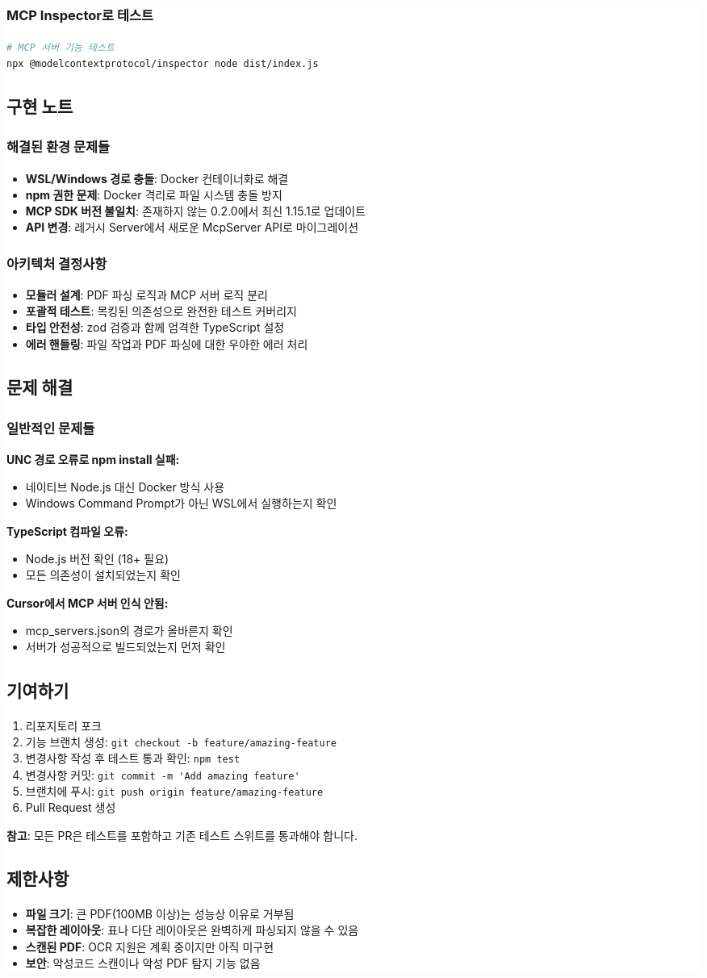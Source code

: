 ### MCP Inspector로 테스트

```bash
# MCP 서버 기능 테스트
npx @modelcontextprotocol/inspector node dist/index.js
```

## 구현 노트

### 해결된 환경 문제들
- **WSL/Windows 경로 충돌**: Docker 컨테이너화로 해결
- **npm 권한 문제**: Docker 격리로 파일 시스템 충돌 방지
- **MCP SDK 버전 불일치**: 존재하지 않는 0.2.0에서 최신 1.15.1로 업데이트
- **API 변경**: 레거시 Server에서 새로운 McpServer API로 마이그레이션

### 아키텍처 결정사항
- **모듈러 설계**: PDF 파싱 로직과 MCP 서버 로직 분리
- **포괄적 테스트**: 목킹된 의존성으로 완전한 테스트 커버리지
- **타입 안전성**: zod 검증과 함께 엄격한 TypeScript 설정
- **에러 핸들링**: 파일 작업과 PDF 파싱에 대한 우아한 에러 처리

## 문제 해결

### 일반적인 문제들

**UNC 경로 오류로 npm install 실패:**
- 네이티브 Node.js 대신 Docker 방식 사용
- Windows Command Prompt가 아닌 WSL에서 실행하는지 확인

**TypeScript 컴파일 오류:**
- Node.js 버전 확인 (18+ 필요)
- 모든 의존성이 설치되었는지 확인

**Cursor에서 MCP 서버 인식 안됨:**
- mcp_servers.json의 경로가 올바른지 확인
- 서버가 성공적으로 빌드되었는지 먼저 확인

## 기여하기

1. 리포지토리 포크
2. 기능 브랜치 생성: `git checkout -b feature/amazing-feature`
3. 변경사항 작성 후 테스트 통과 확인: `npm test`
4. 변경사항 커밋: `git commit -m 'Add amazing feature'`
5. 브랜치에 푸시: `git push origin feature/amazing-feature`
6. Pull Request 생성

**참고**: 모든 PR은 테스트를 포함하고 기존 테스트 스위트를 통과해야 합니다.

## 제한사항

- **파일 크기**: 큰 PDF(100MB 이상)는 성능상 이유로 거부됨
- **복잡한 레이아웃**: 표나 다단 레이아웃은 완벽하게 파싱되지 않을 수 있음
- **스캔된 PDF**: OCR 지원은 계획 중이지만 아직 미구현
- **보안**: 악성코드 스캔이나 악성 PDF 탐지 기능 없음
